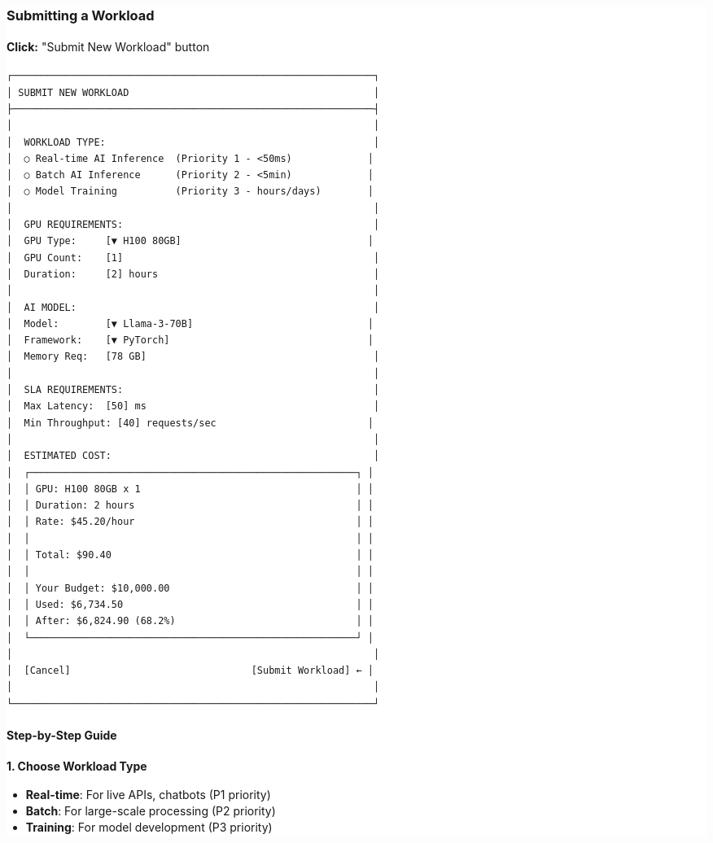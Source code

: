 ### Submitting a Workload

**Click:** "Submit New Workload" button

```
┌──────────────────────────────────────────────────────────────┐
│ SUBMIT NEW WORKLOAD                                          │
├──────────────────────────────────────────────────────────────┤
│                                                              │
│  WORKLOAD TYPE:                                              │
│  ○ Real-time AI Inference  (Priority 1 - <50ms)             │
│  ○ Batch AI Inference      (Priority 2 - <5min)             │
│  ○ Model Training          (Priority 3 - hours/days)        │
│                                                              │
│  GPU REQUIREMENTS:                                           │
│  GPU Type:     [▼ H100 80GB]                                │
│  GPU Count:    [1]                                           │
│  Duration:     [2] hours                                     │
│                                                              │
│  AI MODEL:                                                   │
│  Model:        [▼ Llama-3-70B]                              │
│  Framework:    [▼ PyTorch]                                  │
│  Memory Req:   [78 GB]                                       │
│                                                              │
│  SLA REQUIREMENTS:                                           │
│  Max Latency:  [50] ms                                       │
│  Min Throughput: [40] requests/sec                          │
│                                                              │
│  ESTIMATED COST:                                             │
│  ┌────────────────────────────────────────────────────────┐ │
│  │ GPU: H100 80GB x 1                                     │ │
│  │ Duration: 2 hours                                      │ │
│  │ Rate: $45.20/hour                                      │ │
│  │                                                        │ │
│  │ Total: $90.40                                          │ │
│  │                                                        │ │
│  │ Your Budget: $10,000.00                                │ │
│  │ Used: $6,734.50                                        │ │
│  │ After: $6,824.90 (68.2%)                               │ │
│  └────────────────────────────────────────────────────────┘ │
│                                                              │
│  [Cancel]                               [Submit Workload] ← │
│                                                              │
└──────────────────────────────────────────────────────────────┘
```

#### Step-by-Step Guide

**1. Choose Workload Type**
- **Real-time**: For live APIs, chatbots (P1 priority)
- **Batch**: For large-scale processing (P2 priority)
- **Training**: For model development (P3 priority)
